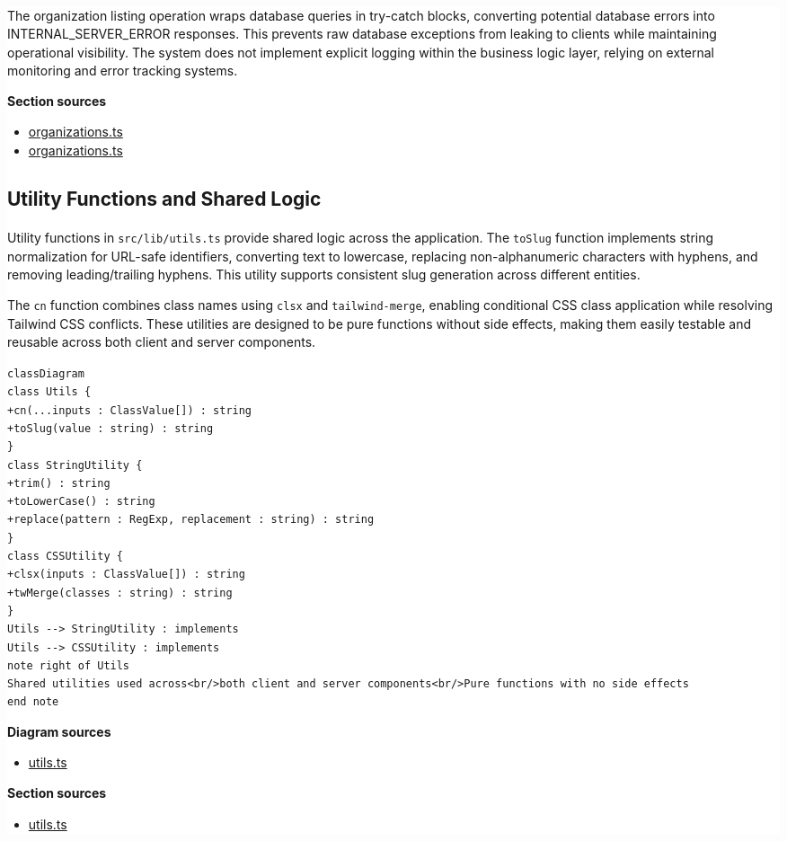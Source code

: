 The organization listing operation wraps database queries in try-catch blocks, converting potential database errors into INTERNAL_SERVER_ERROR responses. This prevents raw database exceptions from leaking to clients while maintaining operational visibility. The system does not implement explicit logging within the business logic layer, relying on external monitoring and error tracking systems.

**Section sources**
- [organizations.ts](file://src/server/api/routers/organizations.ts#L95-L105)
- [organizations.ts](file://src/server/api/routers/organizations.ts#L40-L45)

## Utility Functions and Shared Logic
Utility functions in `src/lib/utils.ts` provide shared logic across the application. The `toSlug` function implements string normalization for URL-safe identifiers, converting text to lowercase, replacing non-alphanumeric characters with hyphens, and removing leading/trailing hyphens. This utility supports consistent slug generation across different entities.

The `cn` function combines class names using `clsx` and `tailwind-merge`, enabling conditional CSS class application while resolving Tailwind CSS conflicts. These utilities are designed to be pure functions without side effects, making them easily testable and reusable across both client and server components.

```mermaid
classDiagram
class Utils {
+cn(...inputs : ClassValue[]) : string
+toSlug(value : string) : string
}
class StringUtility {
+trim() : string
+toLowerCase() : string
+replace(pattern : RegExp, replacement : string) : string
}
class CSSUtility {
+clsx(inputs : ClassValue[]) : string
+twMerge(classes : string) : string
}
Utils --> StringUtility : implements
Utils --> CSSUtility : implements
note right of Utils
Shared utilities used across<br/>both client and server components<br/>Pure functions with no side effects
end note
```

**Diagram sources**
- [utils.ts](file://src/lib/utils.ts#L0-L14)

**Section sources**
- [utils.ts](file://src/lib/utils.ts#L0-L14)